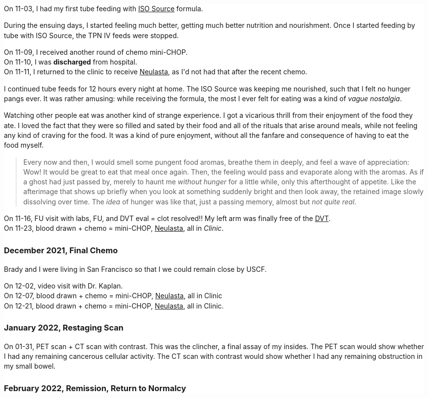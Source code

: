 On 11-03, I had my first tube feeding with [ISO Source][formula] formula.

During the ensuing days, I started feeling much better, getting much better nutrition and nourishment.
Once I started feeding by tube with ISO Source, the TPN IV feeds were stopped.

On 11-09, I received another round of chemo mini-CHOP.<br/>
On 11-10, I was **discharged** from hospital.<br/>
On 11-11, I returned to the clinic to receive [Neulasta][neulasta], as I'd not had that after the recent chemo.

I continued tube feeds for 12 hours every night at home.
The ISO Source was keeping me nourished, such that I felt no hunger pangs ever.
It was rather amusing: while receiving the formula, the most I ever felt for eating was a kind of _vague nostalgia_.

Watching other people eat was another kind of strange experience.
I got a vicarious thrill from their enjoyment of the food they ate.
I loved the fact that they were so filled and sated by their food and all of the rituals that arise around meals,
while not feeling any kind of craving for the food.
It was a kind of pure enjoyment, without all the fanfare and consequence of having to eat the food myself.

> Every now and then, I would smell some pungent food aromas, breathe them in deeply, and feel a wave of appreciation:
> Wow! It would be great to eat that meal once again.
> Then, the feeling would pass and evaporate along with the aromas.
> As if a ghost had just passed by, merely to haunt me _without hunger_ for a little while, only this afterthought of appetite.
> Like the afterimage that shows up briefly when you look at something suddenly bright and then look away,
> the retained image slowly dissolving over time.
> The _idea_ of hunger was like that, just a passing memory, almost but _not quite real_.

On 11-16, FU visit with labs, FU, and DVT eval = clot resolved!! My left arm was finally free of the [DVT](#august-2021-chemo-treatment).<br/>
On 11-23, blood drawn + chemo = mini-CHOP, [Neulasta][neulasta], all in _Clinic_.

### December 2021, Final Chemo

Brady and I were living in San Francisco so that I we could remain close by USCF.

On 12-02, video visit with Dr. Kaplan.<br/>
On 12-07, blood drawn + chemo = mini-CHOP, [Neulasta][neulasta], all in Clinic<br/>
On 12-21, blood drawn + chemo = mini-CHOP, [Neulasta][neulasta], all in Clinic.

### January 2022, Restaging Scan

On 01-31, PET scan + CT scan with contrast.
This was the clincher, a final assay of my insides.
The PET scan would show whether I had any remaining cancerous cellular activity.
The CT scan with contrast would show whether I had any remaining obstruction in my small bowel.

### February 2022, Remission, Return to Normalcy


[medicare]: https://www.medicare.gov/
[aetna]: https://www.aetna.com/
[mira-lax]: https://en.wikipedia.org/wiki/Polyethylene_glycol#Medical_uses
[peristalsis]: https://en.wikipedia.org/wiki/Peristalsis#Large_intestine
[tumor-sketch]: images/tumor-sketch.jpg
[marin-cancer]: https://www.marincancercare.com/
[dr-singh]: https://www.healthcare6.com/physician/san-francisco-ca/nishith-singh-2118986.html
[lymphoma]: https://en.wikipedia.org/wiki/Non-Hodgkin_lymphoma
[sutter-novato]: https://www.sutterhealth.org/novato/find-location/facility/novato-community-hospital-emergency-department
[allopath]: https://en.wikipedia.org/wiki/Allopathic_medicine
[path-report]: pdfs/2021-07-15-Pathology.pdf
[pet-report]: pdfs/2022-02-02-PET-scan-results.pdf
[dr-kaplan]: https://cancer.ucsf.edu/people/kaplan.lawry
[dr-kirkwood]: https://profiles.ucsf.edu/kimberly.kirkwood
[ucsf-cancer]: https://www.ucsfhealth.org/clinics/hematology-blood-and-marrow-transplant-and-cellular-therapies-hbc
[inter-rad]: https://en.wikipedia.org/wiki/Interventional_radiology
[dlbcl]: https://www.dlbclsupportsource.com/understanding-dlbcl-cancer
[fish-test]: https://www.webmd.com/cancer/fish-cancer-test
[gensler]: https://www.gensler.com/
[da-epoch]: https://www.chemoexperts.com/da-epoch-r.html
[mini-chop]: https://onlinelibrary.wiley.com/doi/full/10.1002/hon.2439_88
[oncovin]: https://en.wikipedia.org/wiki/Vincristine
[etoposide]: https://en.wikipedia.org/wiki/Etoposide
[prednisone]: https://en.wikipedia.org/wiki/Prednisone
[rituximab]: https://en.wikipedia.org/wiki/Rituximab
[cytoxan]: https://en.wikipedia.org/wiki/Cyclophosphamide
[doxo]: https://en.wikipedia.org/wiki/Doxorubicin
[evusheld]: https://en.wikipedia.org/wiki/Tixagevimab/cilgavimab
[dvt]: https://en.wikipedia.org/wiki/Deep_vein_thrombosis
[duodenum]: https://www.cancer.gov/publications/dictionaries/cancer-terms/def/duodenum
[left-colic]: https://en.wikipedia.org/wiki/Left_colic_artery
[ipd-artery]: https://en.wikipedia.org/wiki/Inferior_pancreaticoduodenal_artery
[sm-artery]: https://en.wikipedia.org/wiki/Superior_mesenteric_artery
[picc-line]: https://www.mayoclinic.org/tests-procedures/picc-line/about/pac-20468748
[upper-gi-bleed]: https://en.wikipedia.org/wiki/Upper_gastrointestinal_bleeding
[body-blood]: https://www.redcrossblood.org/donate-blood/dlp/whole-blood.html
[embolize]: https://en.wikipedia.org/wiki/Embolization#Technique
[aikido]: https://en.wikipedia.org/wiki/Aikido#Fitness
[tenkan]: https://en.wikipedia.org/wiki/Tenkan
[magic]: https://lab.cccb.org/en/arthur-c-clarke-any-sufficiently-advanced-technology-is-indistinguishable-from-magic/
[gastro-jejuno]: https://www.sciencedirect.com/topics/medicine-and-dentistry/gastrojejunostomy
[gastro-article]: https://www.researchgate.net/figure/Gastrojejunostomy-to-bypass-the-hypertrophied-pyloric-sphincter_fig3_320392349
[gastro-diagram]: https://www.researchgate.net/publication/320392349/figure/fig3/AS:960103788326921@1605917989110/Gastrojejunostomy-to-bypass-the-hypertrophied-pyloric-sphincter.gif
[treitz]: https://en.wikipedia.org/wiki/Suspensory_muscle_of_duodenum
[gj-tube]: https://www.appliedmedical.net/wp-content/uploads/2020/05/Digestive-Diagram_G-JET_03-min-500x650.png
[feeding-tube]: https://en.wikipedia.org/wiki/Feeding_tube#Gastrojejunal_feeding_tube
[formula]: https://www.nestlemedicalhub.com/products/isosource-15-cal
[prbc-blood]: https://en.wikipedia.org/wiki/Packed_red_blood_cells
[neulasta]: https://chemocare.com/chemotherapy/drug-info/Neulasta.aspx
[concerto]: https://assets.bmctoday.net/evtoday/pdfs/et0914_FT_Gandhi.pdf
[pva-part]: https://radiologykey.com/polyvinyl-alcohol-particles/
[onyx]: https://www.medtronic.com/us-en/healthcare-professionals/products/neurological/avm-embolization/onyx-liquid-embolic.html
[embo-spheres]: https://procardia.pl/wp-content/uploads/2013/12/EMBOSPHERE.pdf
[residual-mass]: https://pubmed.ncbi.nlm.nih.gov/1559581/
[adi-da]: https://upload.wikimedia.org/wikipedia/commons/9/94/AdiDaSamraj.jpg
[ashram]: https://www.naitauba.org/adi-da-samraj
[samadhi]: https://www.samadhitank.com/
[my-chart]: https://ucsfmychart.ucsfmedicalcenter.org/
[epic]: https://www.epic.com/about